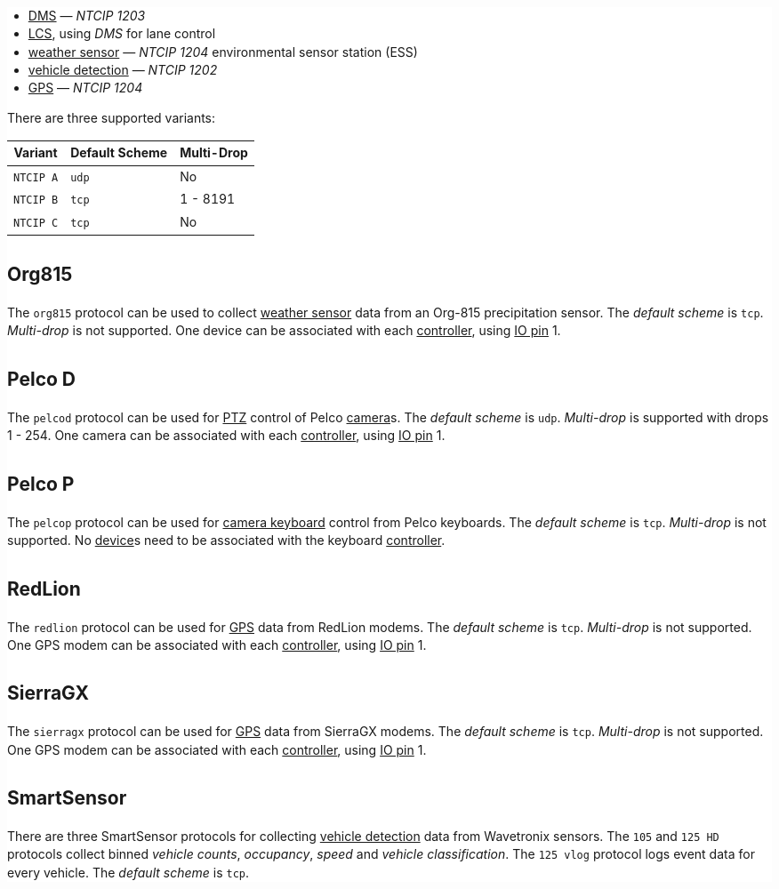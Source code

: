 * [DMS] — _NTCIP 1203_
* [LCS], using _DMS_ for lane control
* [weather sensor] — _NTCIP 1204_ environmental sensor station (ESS)
* [vehicle detection] — _NTCIP 1202_
* [GPS] — _NTCIP 1204_

There are three supported variants:

Variant   | Default Scheme | Multi-Drop
----------|----------------|-----------
`NTCIP A` | `udp`          | No
`NTCIP B` | `tcp`          | 1 - 8191
`NTCIP C` | `tcp`          | No

## Org815

The `org815` protocol can be used to collect [weather sensor] data from an
Org-815 precipitation sensor.  The _default scheme_ is `tcp`.  _Multi-drop_ is
not supported.  One device can be associated with each [controller], using
[IO pin] 1.

## Pelco D

The `pelcod` protocol can be used for [PTZ] control of Pelco [camera]s.  The
_default scheme_ is `udp`.  _Multi-drop_ is supported with drops 1 - 254.  One
camera can be associated with each [controller], using [IO pin] 1.

## Pelco P

The `pelcop` protocol can be used for [camera keyboard] control from Pelco
keyboards.  The _default scheme_ is `tcp`.  _Multi-drop_ is not supported.
No [device]s need to be associated with the keyboard [controller].

## RedLion

The `redlion` protocol can be used for [GPS] data from RedLion modems.  The
_default scheme_ is `tcp`.  _Multi-drop_ is not supported.  One GPS modem can be
associated with each [controller], using [IO pin] 1.

## SierraGX

The `sierragx` protocol can be used for [GPS] data from SierraGX modems.  The
_default scheme_ is `tcp`.  _Multi-drop_ is not supported.  One GPS modem can be
associated with each [controller], using [IO pin] 1.

## SmartSensor

There are three SmartSensor protocols for collecting [vehicle detection] data
from Wavetronix sensors.  The `105` and `125 HD` protocols collect binned
_vehicle counts_, _occupancy_, _speed_ and _vehicle classification_.  The
`125 vlog` protocol logs event data for every vehicle.  The _default scheme_ is
`tcp`.


[action plan]: action_plans.html
[action tag]: action_plans.html#action-tags
[alarms]: alarms.html
[beacons]: beacons.html
[binned data]: vehicle_detection.html#binned-data
[camera]: cameras.html
[camera keyboard]: cameras.html#camera-keyboards
[CAP]: http://docs.oasis-open.org/emergency/cap/v1.2/CAP-v1.2.html
[changeable LCS]: lcs.html#changeable-lcs
[ClearGuide]: clearguide.html
[comm link]: comm_links.html
[controller]: controllers.html
[device]: controllers.html#devices
[device action]: action_plans.html#device-actions
[DMS]: dms.html
[flow stream]: flow_streams.html
[gate arm]: gate_arms.html
[GPS]: gps.html
[hashtag]: hashtags.html
[incidents]: incidents.html
[indications]: lcs.html#indications
[IO pin]: controllers.html#io-pins
[IPAWS]: https://www.fema.gov/emergency-managers/practitioners/integrated-public-alert-warning-system
[LCS]: lcs.html
[message pattern]: message_patterns.html
[monstream]: video.html#monstream
[MULTI]: multi.html
[Natch protocol]: natch.html
[parking area]: parking_areas.html
[PTZ]: cameras.html#pan-tilt-and-zoom
[ramp meters]: ramp_meters.html
[RFC 3339]: https://tools.ietf.org/html/rfc3339#section-5.6
[streambed]: https://github.com/mnit-rtmc/streambed
[system attribute]: system_attributes.html
[tag readers]: tolling.html#tag-readers
[vehicle detection]: vehicle_detection.html
[vehicle logging]: vehicle_detection.html#vehicle-logging
[video monitors]: video.html
[weather sensor]: weather_sensors.html